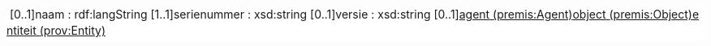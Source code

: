 <text fill="#000000" font-family="sans-serif" font-size="14" lengthAdjust="spacing" textLength="4" x="369" y="369.292"> </text><text fill="#000000" font-family="sans-serif" font-size="14" lengthAdjust="spacing" textLength="38" x="373" y="369.292">[0..1]</text><text fill="#000000" font-family="sans-serif" font-size="14" lengthAdjust="spacing" textLength="39" x="242" y="385.5889">naam</text><text fill="#000000" font-family="sans-serif" font-size="14" lengthAdjust="spacing" textLength="4" x="281" y="385.5889"> </text><text fill="#000000" font-family="sans-serif" font-size="14" lengthAdjust="spacing" textLength="5" x="285" y="385.5889">:</text><text fill="#000000" font-family="sans-serif" font-size="14" lengthAdjust="spacing" textLength="4" x="290" y="385.5889"> </text><text fill="#000000" font-family="sans-serif" font-size="14" font-style="italic" lengthAdjust="spacing" textLength="98" x="294" y="385.5889">rdf:langString</text><text fill="#000000" font-family="sans-serif" font-size="14" lengthAdjust="spacing" textLength="4" x="392" y="385.5889"> </text><text fill="#000000" font-family="sans-serif" font-size="14" lengthAdjust="spacing" textLength="38" x="396" y="385.5889">[1..1]</text><text fill="#000000" font-family="sans-serif" font-size="14" lengthAdjust="spacing" textLength="95" x="242" y="401.8857">serienummer</text><text fill="#000000" font-family="sans-serif" font-size="14" lengthAdjust="spacing" textLength="4" x="337" y="401.8857"> </text><text fill="#000000" font-family="sans-serif" font-size="14" lengthAdjust="spacing" textLength="5" x="341" y="401.8857">:</text><text fill="#000000" font-family="sans-serif" font-size="14" lengthAdjust="spacing" textLength="4" x="346" y="401.8857"> </text><text fill="#000000" font-family="sans-serif" font-size="14" font-style="italic" lengthAdjust="spacing" textLength="69" x="350" y="401.8857">xsd:string</text><text fill="#000000" font-family="sans-serif" font-size="14" lengthAdjust="spacing" textLength="4" x="419" y="401.8857"> </text><text fill="#000000" font-family="sans-serif" font-size="14" lengthAdjust="spacing" textLength="38" x="423" y="401.8857">[0..1]</text><text fill="#000000" font-family="sans-serif" font-size="14" lengthAdjust="spacing" textLength="43" x="242" y="418.1826">versie</text><text fill="#000000" font-family="sans-serif" font-size="14" lengthAdjust="spacing" textLength="4" x="285" y="418.1826"> </text><text fill="#000000" font-family="sans-serif" font-size="14" lengthAdjust="spacing" textLength="5" x="289" y="418.1826">:</text><text fill="#000000" font-family="sans-serif" font-size="14" lengthAdjust="spacing" textLength="4" x="294" y="418.1826"> </text><text fill="#000000" font-family="sans-serif" font-size="14" font-style="italic" lengthAdjust="spacing" textLength="69" x="298" y="418.1826">xsd:string</text><text fill="#000000" font-family="sans-serif" font-size="14" lengthAdjust="spacing" textLength="4" x="367" y="418.1826"> </text><text fill="#000000" font-family="sans-serif" font-size="14" lengthAdjust="spacing" textLength="38" x="371" y="418.1826">[0..1]</text></g></a><a href="#premis%3AAgent" target="_top" title="#premis%3AAgent" xlink:actuate="onRequest" xlink:href="#premis%3AAgent" xlink:show="new" xlink:title="#premis%3AAgent" xlink:type="simple"><g id="elem_premis_Agent"><rect codeLine="27" fill="#F1F1F1" height="26.2969" id="premis_Agent" rx="3.5" ry="3.5" style="stroke:#181818;stroke-width:0.5;" width="166" x="622" y="514.5"/><text fill="#000000" font-family="sans-serif" font-size="14" font-weight="bold" lengthAdjust="spacing" textLength="47" x="625" y="532.4951">agent</text><text fill="#000000" font-family="sans-serif" font-size="14" lengthAdjust="spacing" textLength="4" x="672" y="532.4951"> </text><text fill="#000000" font-family="sans-serif" font-size="14" lengthAdjust="spacing" textLength="109" x="676" y="532.4951">(premis:Agent)</text></g></a><a href="#premis%3AObject" target="_top" title="#premis%3AObject" xlink:actuate="onRequest" xlink:href="#premis%3AObject" xlink:show="new" xlink:title="#premis%3AObject" xlink:type="simple"><g id="elem_premis_Object"><rect codeLine="21" fill="#F1F1F1" height="26.2969" id="premis_Object" rx="3.5" ry="3.5" style="stroke:#181818;stroke-width:0.5;" width="175" x="1493.5" y="194.5"/><text fill="#000000" font-family="sans-serif" font-size="14" font-weight="bold" lengthAdjust="spacing" textLength="51" x="1496.5" y="212.4951">object</text><text fill="#000000" font-family="sans-serif" font-size="14" lengthAdjust="spacing" textLength="4" x="1547.5" y="212.4951"> </text><text fill="#000000" font-family="sans-serif" font-size="14" lengthAdjust="spacing" textLength="114" x="1551.5" y="212.4951">(premis:Object)</text></g></a><a href="#prov%3AEntity" target="_top" title="#prov%3AEntity" xlink:actuate="onRequest" xlink:href="#prov%3AEntity" xlink:show="new" xlink:title="#prov%3AEntity" xlink:type="simple"><g id="elem_prov_Entity"><rect codeLine="22" fill="#F1F1F1" height="26.2969" id="prov_Entity" rx="3.5" ry="3.5" style="stroke:#181818;stroke-width:0.5;" width="164" x="1499" y="362.5"/><text fill="#000000" font-family="sans-serif" font-size="14" font-weight="bold" lengthAdjust="spacing" textLength="62" x="1502" y="380.4951">entiteit</text><text fill="#000000" font-family="sans-serif" font-size="14" lengthAdjust="spacing" textLength="4" x="1564" y="380.4951"> </text><text fill="#000000" font-family="sans-serif" font-size="14" lengthAdjust="spacing" textLength="92" x="1568" y="380.4951">(prov:Entity)</text></g></a><a href="../../organization/nl#org%3AOrganization" target="_top" title="../../organization/nl#org%3AOrganization" xlink:actuate="onRequest" xlink:href="../../organization/nl#org%3AOrganization" xlink:show="new" xlink:title="../../organization/nl#org%3AOrganization" xlink:type="simple"><g id="elem_org_Organization">

[^1]: Unieke taallabels vereist